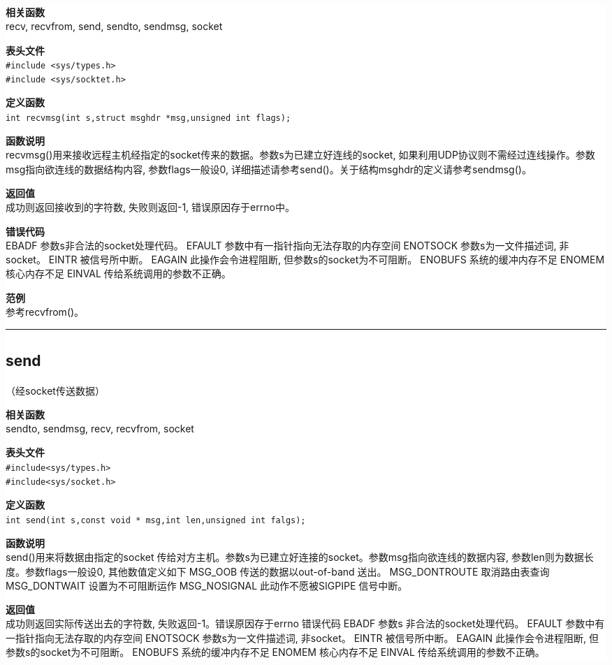 **相关函数**  
recv, recvfrom, send, sendto, sendmsg, socket

**表头文件**  
`#include <sys/types.h>`  
`#include <sys/socktet.h>`

**定义函数**  
`int recvmsg(int s,struct msghdr *msg,unsigned int flags);`

**函数说明**  
recvmsg()用来接收远程主机经指定的socket传来的数据。参数s为已建立好连线的socket, 如果利用UDP协议则不需经过连线操作。参数msg指向欲连线的数据结构内容, 参数flags一般设0, 详细描述请参考send()。关于结构msghdr的定义请参考sendmsg()。

**返回值**  
成功则返回接收到的字符数, 失败则返回-1, 错误原因存于errno中。

**错误代码**  
EBADF 参数s非合法的socket处理代码。
EFAULT 参数中有一指针指向无法存取的内存空间
ENOTSOCK 参数s为一文件描述词, 非socket。
EINTR 被信号所中断。
EAGAIN 此操作会令进程阻断, 但参数s的socket为不可阻断。
ENOBUFS 系统的缓冲内存不足
ENOMEM 核心内存不足
EINVAL 传给系统调用的参数不正确。

**范例**  
参考recvfrom()。

---

## send
（经socket传送数据）

**相关函数**  
sendto, sendmsg, recv, recvfrom, socket

**表头文件**  
`#include<sys/types.h>`  
`#include<sys/socket.h>`

**定义函数**  
`int send(int s,const void * msg,int len,unsigned int falgs);`

**函数说明**  
send()用来将数据由指定的socket 传给对方主机。参数s为已建立好连接的socket。参数msg指向欲连线的数据内容, 参数len则为数据长度。参数flags一般设0, 其他数值定义如下
MSG_OOB 传送的数据以out-of-band 送出。
MSG_DONTROUTE 取消路由表查询
MSG_DONTWAIT 设置为不可阻断运作
MSG_NOSIGNAL 此动作不愿被SIGPIPE 信号中断。

**返回值**  
成功则返回实际传送出去的字符数, 失败返回-1。错误原因存于errno
错误代码
EBADF 参数s 非合法的socket处理代码。
EFAULT 参数中有一指针指向无法存取的内存空间
ENOTSOCK 参数s为一文件描述词, 非socket。
EINTR 被信号所中断。
EAGAIN 此操作会令进程阻断, 但参数s的socket为不可阻断。
ENOBUFS 系统的缓冲内存不足
ENOMEM 核心内存不足
EINVAL 传给系统调用的参数不正确。
